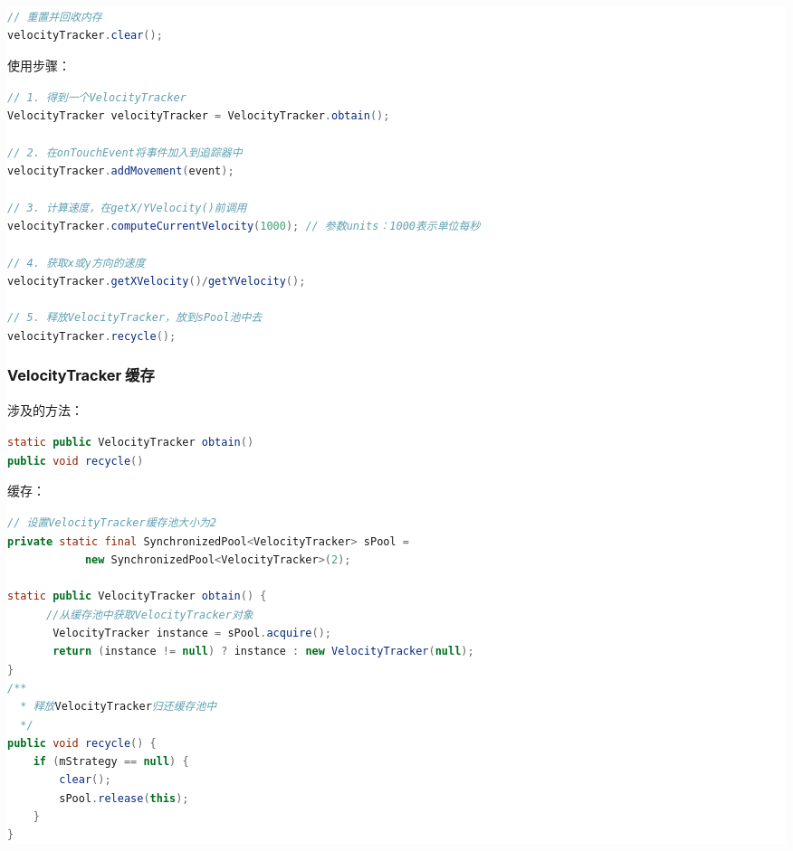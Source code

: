 ```java
// 重置并回收内存
velocityTracker.clear();
```

使用步骤：

```java
// 1. 得到一个VelocityTracker
VelocityTracker velocityTracker = VelocityTracker.obtain();

// 2. 在onTouchEvent将事件加入到追踪器中
velocityTracker.addMovement(event);

// 3. 计算速度，在getX/YVelocity()前调用
velocityTracker.computeCurrentVelocity(1000); // 参数units：1000表示单位每秒

// 4. 获取x或y方向的速度
velocityTracker.getXVelocity()/getYVelocity(); 

// 5. 释放VelocityTracker，放到sPool池中去
velocityTracker.recycle();
```

### VelocityTracker 缓存

涉及的方法：

```java
static public VelocityTracker obtain()
public void recycle()
```

缓存：

```java
// 设置VelocityTracker缓存池大小为2
private static final SynchronizedPool<VelocityTracker> sPool =
            new SynchronizedPool<VelocityTracker>(2);

static public VelocityTracker obtain() {
      //从缓存池中获取VelocityTracker对象
       VelocityTracker instance = sPool.acquire();
       return (instance != null) ? instance : new VelocityTracker(null);
}
/**
  * 释放VelocityTracker归还缓存池中
  */
public void recycle() {
    if (mStrategy == null) {
        clear();
        sPool.release(this);
    }
}
```
